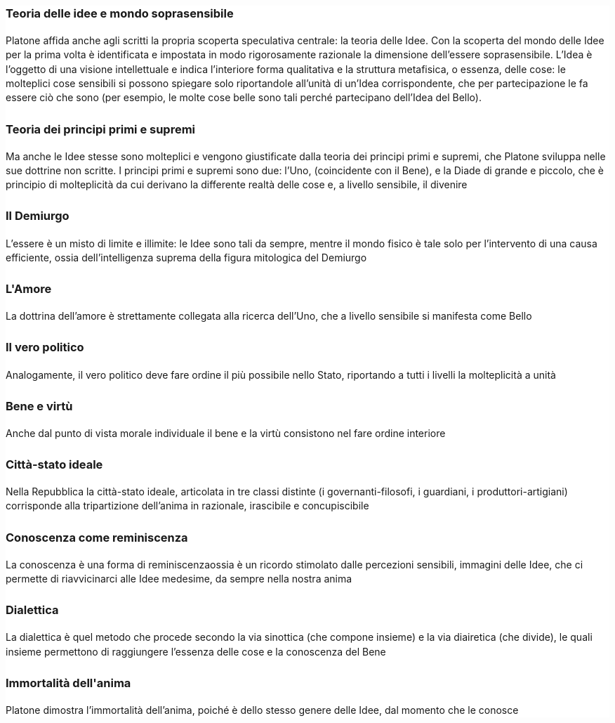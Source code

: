 ### Teoria delle idee e mondo soprasensibile
Platone affida anche agli scritti la propria scoperta speculativa centrale: la teoria delle Idee. Con la scoperta del mondo delle Idee per la prima volta è identificata e impostata in modo rigorosamente razionale la dimensione dell’essere soprasensibile. L’Idea è l’oggetto di una visione intellettuale e indica l’interiore forma qualitativa e la struttura metafisica, o essenza, delle cose: le molteplici cose sensibili si possono spiegare solo riportandole all’unità di un’Idea corrispondente, che per partecipazione le fa essere ciò che sono (per esempio, le molte cose belle sono tali perché partecipano dell’Idea del Bello).

### Teoria dei principi primi e supremi
Ma anche le Idee stesse sono molteplici e vengono giustificate dalla teoria dei principi primi e supremi, che Platone sviluppa nelle sue dottrine non scritte. I principi primi e supremi sono due: l’Uno, (coincidente con il Bene), e la Diade di grande e piccolo, che è principio di molteplicità da cui derivano la differente realtà delle cose e, a livello sensibile, il divenire

### Il Demiurgo
L’essere è un misto di limite e illimite: le Idee sono tali da sempre, mentre il mondo fisico è tale solo per l’intervento di una causa efficiente, ossia dell’intelligenza suprema della figura mitologica del Demiurgo

### L'Amore
La dottrina dell’amore è strettamente collegata alla ricerca dell’Uno, che a livello sensibile si manifesta come Bello

### Il vero politico
Analogamente, il vero politico deve fare ordine il più possibile nello Stato, riportando a tutti i livelli la molteplicità a unità 

### Bene e virtù
Anche dal punto di vista morale individuale il bene e la virtù consistono nel fare ordine interiore 

### Città-stato ideale
Nella Repubblica la città-stato ideale, articolata in tre classi distinte (i governanti-filosofi, i guardiani, i produttori-artigiani) corrisponde alla tripartizione dell’anima in razionale, irascibile e concupiscibile 

### Conoscenza come reminiscenza
La conoscenza è una forma di reminiscenzaossia è un ricordo stimolato dalle percezioni sensibili, immagini delle Idee, che ci permette di riavvicinarci alle Idee medesime, da sempre nella nostra anima 

### Dialettica
La dialettica è quel metodo che procede secondo la via sinottica (che compone insieme) e la via diairetica (che divide), le quali insieme permettono di raggiungere l’essenza delle cose e la conoscenza del Bene 

### Immortalità dell'anima
Platone dimostra l’immortalità dell’anima, poiché è dello stesso genere delle Idee, dal momento che le conosce 
